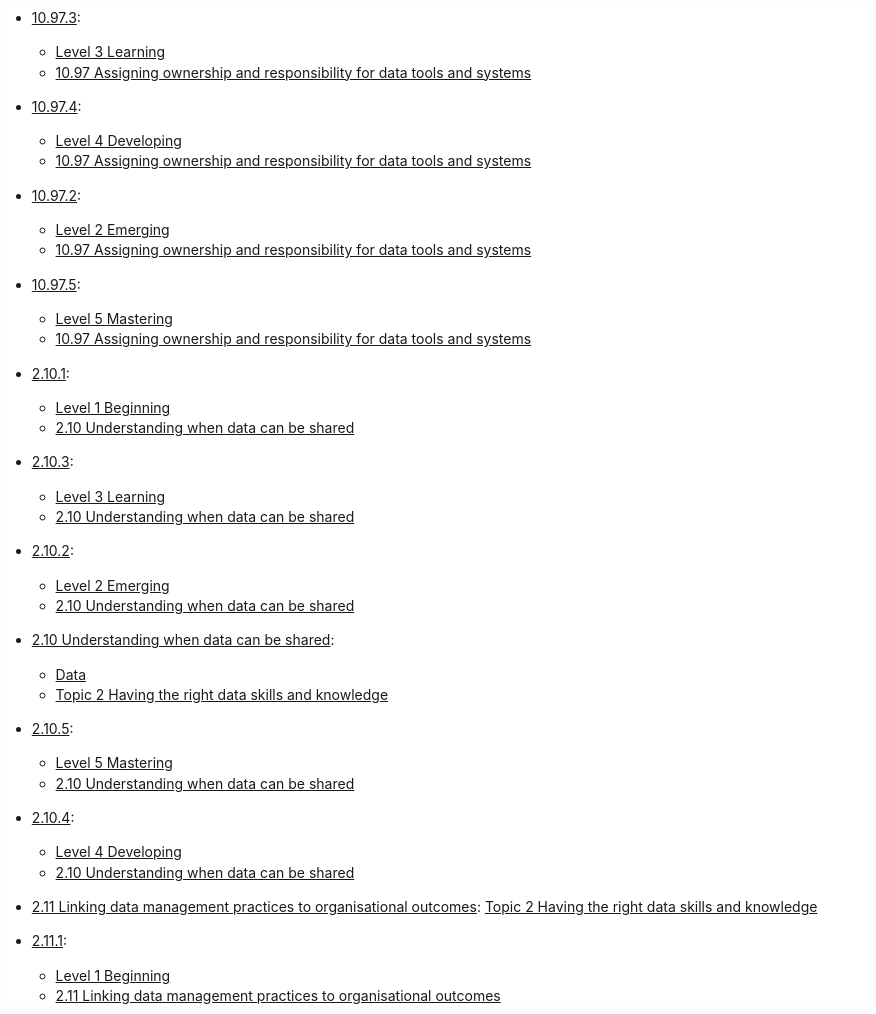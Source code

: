 - [10.97.3](./10.97.3.md): 
    - [Level 3 Learning](./Level%203%20Learning.md)
    - [10.97 Assigning ownership and responsibility for data tools and systems](./10.97%20Assigning%20ownership%20and%20responsibility%20for%20data%20tools%20and%20systems.md)

- [10.97.4](./10.97.4.md): 
    - [Level 4 Developing](./Level%204%20Developing.md)
    - [10.97 Assigning ownership and responsibility for data tools and systems](./10.97%20Assigning%20ownership%20and%20responsibility%20for%20data%20tools%20and%20systems.md)

- [10.97.2](./10.97.2.md): 
    - [Level 2 Emerging](./Level%202%20Emerging.md)
    - [10.97 Assigning ownership and responsibility for data tools and systems](./10.97%20Assigning%20ownership%20and%20responsibility%20for%20data%20tools%20and%20systems.md)

- [10.97.5](./10.97.5.md): 
    - [Level 5 Mastering](./Level%205%20Mastering.md)
    - [10.97 Assigning ownership and responsibility for data tools and systems](./10.97%20Assigning%20ownership%20and%20responsibility%20for%20data%20tools%20and%20systems.md)

- [2.10.1](./2.10.1.md): 
    - [Level 1 Beginning](./Level%201%20Beginning.md)
    - [2.10 Understanding when data can be shared](./2.10%20Understanding%20when%20data%20can%20be%20shared.md)

- [2.10.3](./2.10.3.md): 
    - [Level 3 Learning](./Level%203%20Learning.md)
    - [2.10 Understanding when data can be shared](./2.10%20Understanding%20when%20data%20can%20be%20shared.md)

- [2.10.2](./2.10.2.md): 
    - [Level 2 Emerging](./Level%202%20Emerging.md)
    - [2.10 Understanding when data can be shared](./2.10%20Understanding%20when%20data%20can%20be%20shared.md)

- [2.10 Understanding when data can be shared](./2.10%20Understanding%20when%20data%20can%20be%20shared.md): 
    - [Data](./Data.md)
    - [Topic 2 Having the right data skills and knowledge](./Topic%202%20Having%20the%20right%20data%20skills%20and%20knowledge.md)

- [2.10.5](./2.10.5.md): 
    - [Level 5 Mastering](./Level%205%20Mastering.md)
    - [2.10 Understanding when data can be shared](./2.10%20Understanding%20when%20data%20can%20be%20shared.md)

- [2.10.4](./2.10.4.md): 
    - [Level 4 Developing](./Level%204%20Developing.md)
    - [2.10 Understanding when data can be shared](./2.10%20Understanding%20when%20data%20can%20be%20shared.md)

- [2.11 Linking data management practices to organisational outcomes](./2.11%20Linking%20data%20management%20practices%20to%20organisational%20outcomes.md): [Topic 2 Having the right data skills and knowledge](./Topic%202%20Having%20the%20right%20data%20skills%20and%20knowledge.md)
- [2.11.1](./2.11.1.md): 
    - [Level 1 Beginning](./Level%201%20Beginning.md)
    - [2.11 Linking data management practices to organisational outcomes](./2.11%20Linking%20data%20management%20practices%20to%20organisational%20outcomes.md)
